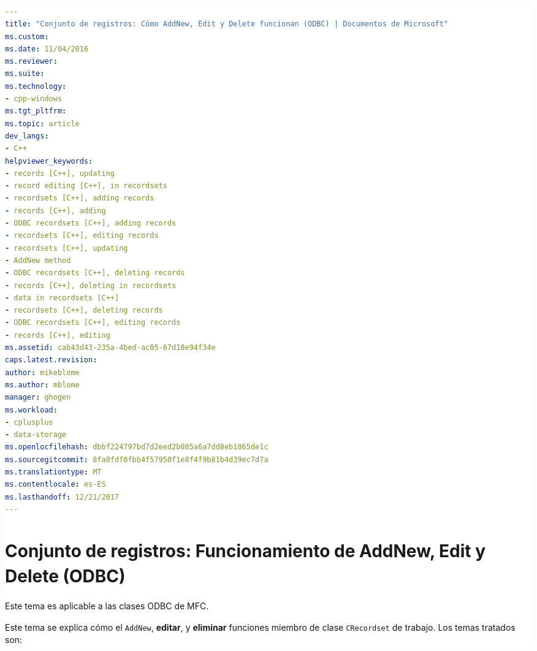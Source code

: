 ```yaml
---
title: "Conjunto de registros: Cómo AddNew, Edit y Delete funcionan (ODBC) | Documentos de Microsoft"
ms.custom: 
ms.date: 11/04/2016
ms.reviewer: 
ms.suite: 
ms.technology:
- cpp-windows
ms.tgt_pltfrm: 
ms.topic: article
dev_langs:
- C++
helpviewer_keywords:
- records [C++], updating
- record editing [C++], in recordsets
- recordsets [C++], adding records
- records [C++], adding
- ODBC recordsets [C++], adding records
- recordsets [C++], editing records
- recordsets [C++], updating
- AddNew method
- ODBC recordsets [C++], deleting records
- records [C++], deleting in recordsets
- data in recordsets [C++]
- recordsets [C++], deleting records
- ODBC recordsets [C++], editing records
- records [C++], editing
ms.assetid: cab43d43-235a-4bed-ac05-67d10e94f34e
caps.latest.revision: 
author: mikeblome
ms.author: mblome
manager: ghogen
ms.workload:
- cplusplus
- data-storage
ms.openlocfilehash: dbbf224797bd7d2eed2b085a6a7dd8eb1865de1c
ms.sourcegitcommit: 8fa8fdf0fbb4f57950f1e8f4f9b81b4d39ec7d7a
ms.translationtype: MT
ms.contentlocale: es-ES
ms.lasthandoff: 12/21/2017
---
```

# <a name="recordset-how-addnew-edit-and-delete-work-odbc"></a>Conjunto de registros: Funcionamiento de AddNew, Edit y Delete (ODBC)
Este tema es aplicable a las clases ODBC de MFC.  
  
 Este tema se explica cómo el `AddNew`, **editar**, y **eliminar** funciones miembro de clase `CRecordset` de trabajo. Los temas tratados son:  
  